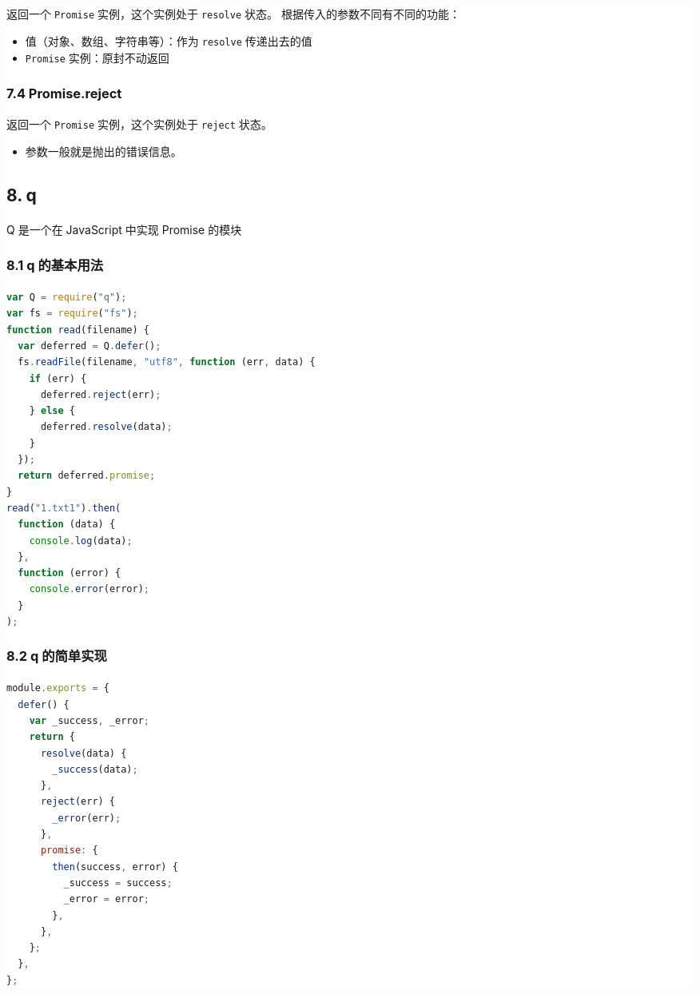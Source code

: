 返回一个 `Promise` 实例，这个实例处于 `resolve` 状态。
根据传入的参数不同有不同的功能：

- 值（对象、数组、字符串等）：作为 `resolve` 传递出去的值
- `Promise` 实例：原封不动返回

### 7.4 Promise.reject

返回一个 `Promise` 实例，这个实例处于 `reject` 状态。

- 参数一般就是抛出的错误信息。

## 8. q

Q 是一个在 JavaScript 中实现 Promise 的模块

### 8.1 q 的基本用法

```js
var Q = require("q");
var fs = require("fs");
function read(filename) {
  var deferred = Q.defer();
  fs.readFile(filename, "utf8", function (err, data) {
    if (err) {
      deferred.reject(err);
    } else {
      deferred.resolve(data);
    }
  });
  return deferred.promise;
}
read("1.txt1").then(
  function (data) {
    console.log(data);
  },
  function (error) {
    console.error(error);
  }
);
```

### 8.2 q 的简单实现

```js
module.exports = {
  defer() {
    var _success, _error;
    return {
      resolve(data) {
        _success(data);
      },
      reject(err) {
        _error(err);
      },
      promise: {
        then(success, error) {
          _success = success;
          _error = error;
        },
      },
    };
  },
};
```

